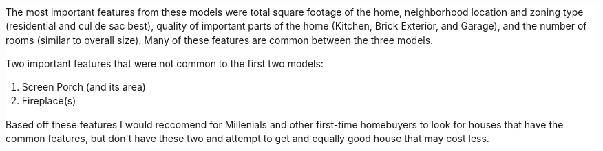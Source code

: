 The most important features from these models were total square footage of the home, neighborhood location and zoning type (residential and cul de sac best), quality of important parts of the home (Kitchen, Brick Exterior, and Garage), and the number of rooms (similar to overall size). Many of these features are common between the three models. 

Two important features that were not common to the first two models:
1. Screen Porch (and its area)
2. Fireplace(s)

Based off these features I would reccomend for Millenials and other first-time homebuyers to look for houses that have the common features, but don't have these two and attempt to get and equally good house that may cost less.
